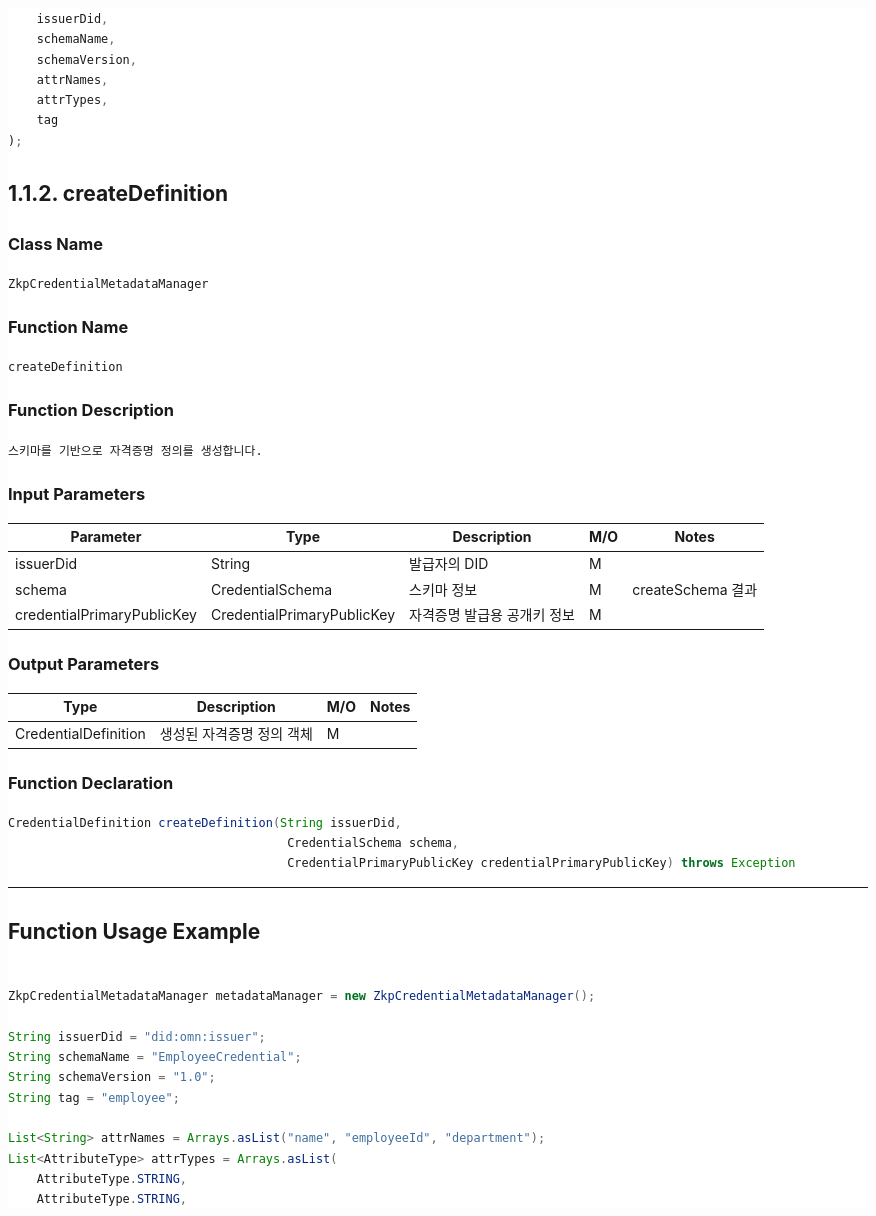 ```java
    issuerDid,
    schemaName,
    schemaVersion,
    attrNames,
    attrTypes,
    tag
);

```

## 1.1.2. createDefinition

### Class Name
`ZkpCredentialMetadataManager`

### Function Name
`createDefinition`

### Function Description
`스키마를 기반으로 자격증명 정의를 생성합니다.`

### Input Parameters
| Parameter                  | Type                          | Description                          | **M/O** | **Notes** |
|-----------------------------|-------------------------------|--------------------------------------|---------|-----------|
| issuerDid                   | String                        | 발급자의 DID                         | M       |           |
| schema                      | CredentialSchema              | 스키마 정보                          | M       | createSchema 결과 |
| credentialPrimaryPublicKey  | CredentialPrimaryPublicKey    | 자격증명 발급용 공개키 정보            | M       |           |

### Output Parameters
| Type                 | Description                   | **M/O** | **Notes** |
|----------------------|-------------------------------|---------|-----------|
| CredentialDefinition | 생성된 자격증명 정의 객체       | M       |           |

### Function Declaration

```java
CredentialDefinition createDefinition(String issuerDid,
                                       CredentialSchema schema,
                                       CredentialPrimaryPublicKey credentialPrimaryPublicKey) throws Exception
```

---

## Function Usage Example

```java

ZkpCredentialMetadataManager metadataManager = new ZkpCredentialMetadataManager();

String issuerDid = "did:omn:issuer";
String schemaName = "EmployeeCredential";
String schemaVersion = "1.0";
String tag = "employee";

List<String> attrNames = Arrays.asList("name", "employeeId", "department");
List<AttributeType> attrTypes = Arrays.asList(
    AttributeType.STRING,
    AttributeType.STRING,
```